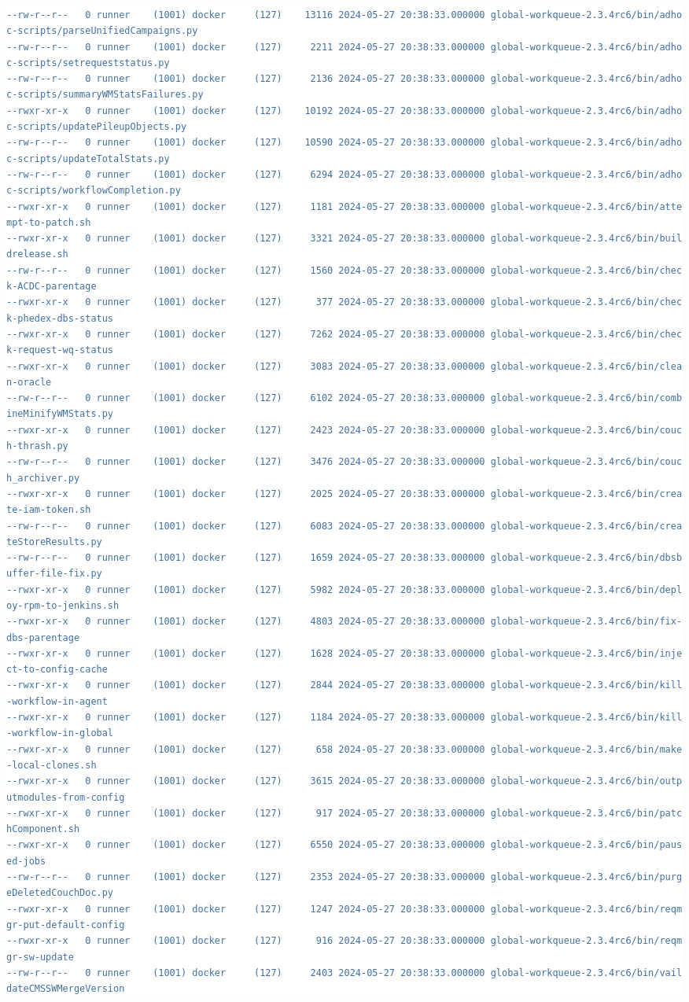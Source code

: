 ```diff
--rw-r--r--   0 runner    (1001) docker     (127)    13116 2024-05-27 20:38:33.000000 global-workqueue-2.3.4rc6/bin/adhoc-scripts/parseUnifiedCampaigns.py
--rw-r--r--   0 runner    (1001) docker     (127)     2211 2024-05-27 20:38:33.000000 global-workqueue-2.3.4rc6/bin/adhoc-scripts/setrequeststatus.py
--rw-r--r--   0 runner    (1001) docker     (127)     2136 2024-05-27 20:38:33.000000 global-workqueue-2.3.4rc6/bin/adhoc-scripts/summaryWMStatsFailures.py
--rwxr-xr-x   0 runner    (1001) docker     (127)    10192 2024-05-27 20:38:33.000000 global-workqueue-2.3.4rc6/bin/adhoc-scripts/updatePileupObjects.py
--rw-r--r--   0 runner    (1001) docker     (127)    10590 2024-05-27 20:38:33.000000 global-workqueue-2.3.4rc6/bin/adhoc-scripts/updateTotalStats.py
--rw-r--r--   0 runner    (1001) docker     (127)     6294 2024-05-27 20:38:33.000000 global-workqueue-2.3.4rc6/bin/adhoc-scripts/workflowCompletion.py
--rwxr-xr-x   0 runner    (1001) docker     (127)     1181 2024-05-27 20:38:33.000000 global-workqueue-2.3.4rc6/bin/attempt-to-patch.sh
--rwxr-xr-x   0 runner    (1001) docker     (127)     3321 2024-05-27 20:38:33.000000 global-workqueue-2.3.4rc6/bin/buildrelease.sh
--rw-r--r--   0 runner    (1001) docker     (127)     1560 2024-05-27 20:38:33.000000 global-workqueue-2.3.4rc6/bin/check-ACDC-parentage
--rwxr-xr-x   0 runner    (1001) docker     (127)      377 2024-05-27 20:38:33.000000 global-workqueue-2.3.4rc6/bin/check-phedex-dbs-status
--rwxr-xr-x   0 runner    (1001) docker     (127)     7262 2024-05-27 20:38:33.000000 global-workqueue-2.3.4rc6/bin/check-request-wq-status
--rwxr-xr-x   0 runner    (1001) docker     (127)     3083 2024-05-27 20:38:33.000000 global-workqueue-2.3.4rc6/bin/clean-oracle
--rw-r--r--   0 runner    (1001) docker     (127)     6102 2024-05-27 20:38:33.000000 global-workqueue-2.3.4rc6/bin/combineMinifyWMStats.py
--rwxr-xr-x   0 runner    (1001) docker     (127)     2423 2024-05-27 20:38:33.000000 global-workqueue-2.3.4rc6/bin/couch-thrash.py
--rw-r--r--   0 runner    (1001) docker     (127)     3476 2024-05-27 20:38:33.000000 global-workqueue-2.3.4rc6/bin/couch_archiver.py
--rwxr-xr-x   0 runner    (1001) docker     (127)     2025 2024-05-27 20:38:33.000000 global-workqueue-2.3.4rc6/bin/create-iam-token.sh
--rw-r--r--   0 runner    (1001) docker     (127)     6083 2024-05-27 20:38:33.000000 global-workqueue-2.3.4rc6/bin/createStoreResults.py
--rw-r--r--   0 runner    (1001) docker     (127)     1659 2024-05-27 20:38:33.000000 global-workqueue-2.3.4rc6/bin/dbsbuffer-file-fix.py
--rwxr-xr-x   0 runner    (1001) docker     (127)     5982 2024-05-27 20:38:33.000000 global-workqueue-2.3.4rc6/bin/deploy-rpm-to-jenkins.sh
--rwxr-xr-x   0 runner    (1001) docker     (127)     4803 2024-05-27 20:38:33.000000 global-workqueue-2.3.4rc6/bin/fix-dbs-parentage
--rwxr-xr-x   0 runner    (1001) docker     (127)     1628 2024-05-27 20:38:33.000000 global-workqueue-2.3.4rc6/bin/inject-to-config-cache
--rwxr-xr-x   0 runner    (1001) docker     (127)     2844 2024-05-27 20:38:33.000000 global-workqueue-2.3.4rc6/bin/kill-workflow-in-agent
--rwxr-xr-x   0 runner    (1001) docker     (127)     1184 2024-05-27 20:38:33.000000 global-workqueue-2.3.4rc6/bin/kill-workflow-in-global
--rwxr-xr-x   0 runner    (1001) docker     (127)      658 2024-05-27 20:38:33.000000 global-workqueue-2.3.4rc6/bin/make-local-clones.sh
--rwxr-xr-x   0 runner    (1001) docker     (127)     3615 2024-05-27 20:38:33.000000 global-workqueue-2.3.4rc6/bin/outputmodules-from-config
--rwxr-xr-x   0 runner    (1001) docker     (127)      917 2024-05-27 20:38:33.000000 global-workqueue-2.3.4rc6/bin/patchComponent.sh
--rwxr-xr-x   0 runner    (1001) docker     (127)     6550 2024-05-27 20:38:33.000000 global-workqueue-2.3.4rc6/bin/paused-jobs
--rw-r--r--   0 runner    (1001) docker     (127)     2353 2024-05-27 20:38:33.000000 global-workqueue-2.3.4rc6/bin/purgeDeletedCouchDoc.py
--rwxr-xr-x   0 runner    (1001) docker     (127)     1247 2024-05-27 20:38:33.000000 global-workqueue-2.3.4rc6/bin/reqmgr-put-default-config
--rwxr-xr-x   0 runner    (1001) docker     (127)      916 2024-05-27 20:38:33.000000 global-workqueue-2.3.4rc6/bin/reqmgr-sw-update
--rw-r--r--   0 runner    (1001) docker     (127)     2403 2024-05-27 20:38:33.000000 global-workqueue-2.3.4rc6/bin/vaildateCMSSWMergeVersion
```
